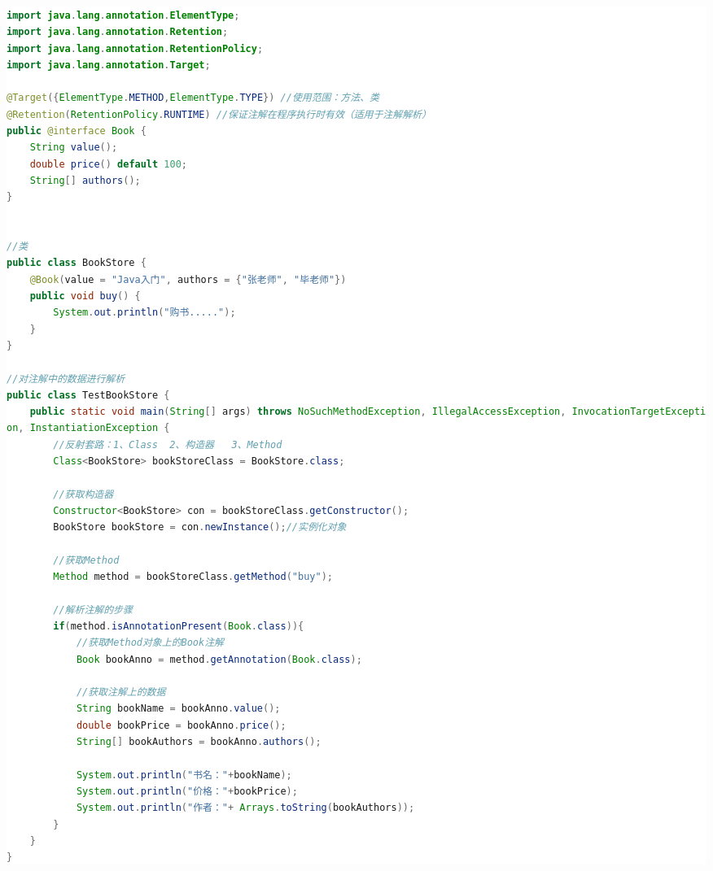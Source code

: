 ~~~java
import java.lang.annotation.ElementType;
import java.lang.annotation.Retention;
import java.lang.annotation.RetentionPolicy;
import java.lang.annotation.Target;

@Target({ElementType.METHOD,ElementType.TYPE}) //使用范围：方法、类
@Retention(RetentionPolicy.RUNTIME) //保证注解在程序执行时有效（适用于注解解析）
public @interface Book {
    String value();
    double price() default 100;
    String[] authors();
}


//类
public class BookStore {
    @Book(value = "Java入门", authors = {"张老师", "毕老师"})
    public void buy() {
        System.out.println("购书.....");
    }
}

//对注解中的数据进行解析
public class TestBookStore {
    public static void main(String[] args) throws NoSuchMethodException, IllegalAccessException, InvocationTargetException, InstantiationException {
        //反射套路：1、Class  2、构造器   3、Method
        Class<BookStore> bookStoreClass = BookStore.class;

        //获取构造器
        Constructor<BookStore> con = bookStoreClass.getConstructor();
        BookStore bookStore = con.newInstance();//实例化对象

        //获取Method
        Method method = bookStoreClass.getMethod("buy");

        //解析注解的步骤
        if(method.isAnnotationPresent(Book.class)){
            //获取Method对象上的Book注解
            Book bookAnno = method.getAnnotation(Book.class);

            //获取注解上的数据
            String bookName = bookAnno.value();
            double bookPrice = bookAnno.price();
            String[] bookAuthors = bookAnno.authors();

            System.out.println("书名："+bookName);
            System.out.println("价格："+bookPrice);
            System.out.println("作者："+ Arrays.toString(bookAuthors));
        }
    }
}

~~~
